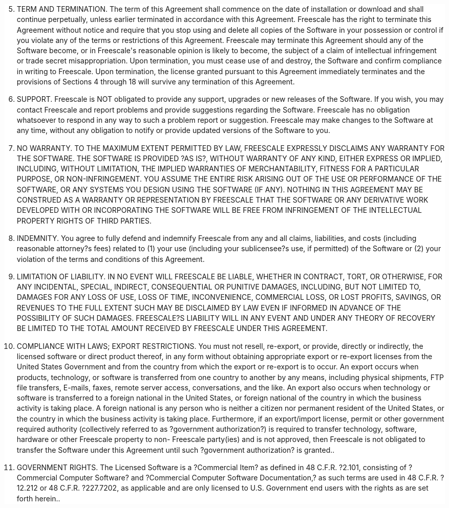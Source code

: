 5.	TERM AND TERMINATION.  The term of this Agreement shall commence on the date of installation or download and shall continue perpetually, unless earlier terminated in accordance with this Agreement.  Freescale has the right to terminate this Agreement without notice and require that you stop using and delete all copies of the Software in your possession or control if you violate any of the terms or restrictions of this Agreement.  Freescale may terminate this Agreement should any of the Software become, or in Freescale's reasonable opinion is likely to become, the subject of a claim of intellectual infringement or trade secret misappropriation.  Upon termination, you must cease use of and destroy, the Software and confirm compliance in writing to Freescale. Upon termination, the license granted pursuant to this Agreement immediately terminates and the provisions of Sections 4 through 18 will survive any termination of this Agreement. 

6.	SUPPORT.  Freescale is NOT obligated to provide any support, upgrades or new releases of the Software. If you wish, you may contact Freescale and report problems and provide suggestions regarding the Software. Freescale has no obligation whatsoever to respond in any way to such a problem report or suggestion. Freescale may make changes to the Software at any time, without any obligation to notify or provide updated versions of the Software to you.

7.	NO WARRANTY.  TO THE MAXIMUM EXTENT PERMITTED BY LAW, FREESCALE EXPRESSLY DISCLAIMS ANY WARRANTY FOR THE SOFTWARE. THE SOFTWARE IS PROVIDED ?AS IS?, WITHOUT WARRANTY OF ANY KIND, EITHER EXPRESS OR IMPLIED, INCLUDING, WITHOUT LIMITATION, THE IMPLIED WARRANTIES OF MERCHANTABILITY, FITNESS FOR A PARTICULAR PURPOSE, OR NON-INFRINGEMENT. YOU ASSUME THE ENTIRE RISK ARISING OUT OF THE USE OR PERFORMANCE OF THE SOFTWARE, OR ANY SYSTEMS YOU DESIGN USING THE SOFTWARE (IF ANY). NOTHING IN THIS AGREEMENT MAY BE CONSTRUED AS A WARRANTY OR REPRESENTATION BY FREESCALE THAT THE SOFTWARE OR ANY DERIVATIVE WORK DEVELOPED WITH OR INCORPORATING THE SOFTWARE WILL BE FREE FROM INFRINGEMENT OF THE INTELLECTUAL PROPERTY RIGHTS OF THIRD PARTIES. 

8.	INDEMNITY. You agree to fully defend and indemnify Freescale from any and all claims, liabilities, and costs (including reasonable attorney?s fees) related to (1) your use (including your sublicensee?s use, if permitted) of the Software or (2) your violation of the terms and conditions of this Agreement.

9.	LIMITATION OF LIABILITY.  IN NO EVENT WILL FREESCALE BE LIABLE, WHETHER IN CONTRACT, TORT, OR OTHERWISE, FOR ANY INCIDENTAL, SPECIAL, INDIRECT, CONSEQUENTIAL OR PUNITIVE DAMAGES, INCLUDING, BUT NOT LIMITED TO, DAMAGES FOR ANY LOSS OF USE, LOSS OF TIME, INCONVENIENCE, COMMERCIAL LOSS, OR LOST PROFITS, SAVINGS, OR REVENUES TO THE FULL EXTENT SUCH MAY BE DISCLAIMED BY LAW EVEN IF INFORMED IN ADVANCE OF THE POSSIBILITY OF SUCH DAMAGES.  FREESCALE?S LIABILITY WILL IN ANY EVENT AND UNDER ANY THEORY OF RECOVERY BE LIMITED TO THE TOTAL AMOUNT RECEIVED BY FREESCALE UNDER THIS AGREEMENT.  

10.	COMPLIANCE WITH LAWS; EXPORT RESTRICTIONS. You must not resell, re-export, or provide, directly or indirectly, the licensed software or direct product thereof, in any form without obtaining appropriate export or re-export licenses from the United States Government and from the country from which the export or re-export is to occur.  An export occurs when products, technology, or software is transferred from one country to another by any means, including physical shipments, FTP file transfers, E-mails, faxes, remote server access, conversations, and the like.  An export also occurs when technology or software is transferred to a foreign national in the United States, or foreign national of the country in which the business activity is taking place.  A foreign national is any person who is neither a citizen nor permanent resident of the United States, or the country in which the business activity is taking place. Furthermore, if an export/import license, permit or other government required authority (collectively referred to as ?government authorization?) is required to transfer technology, software, hardware or other Freescale property to non- Freescale party(ies) and is not approved, then Freescale is not obligated to transfer the Software under this Agreement until such ?government authorization? is granted..

11.	GOVERNMENT RIGHTS.  The Licensed Software is a ?Commercial Item? as defined in 48 C.F.R. ?2.101, consisting of ?Commercial Computer Software? and ?Commercial Computer Software Documentation,? as such terms are used in 48 C.F.R. ? 12.212 or 48 C.F.R. ?227.7202, as applicable and are only licensed to U.S. Government end users with the rights as are set forth herein..
